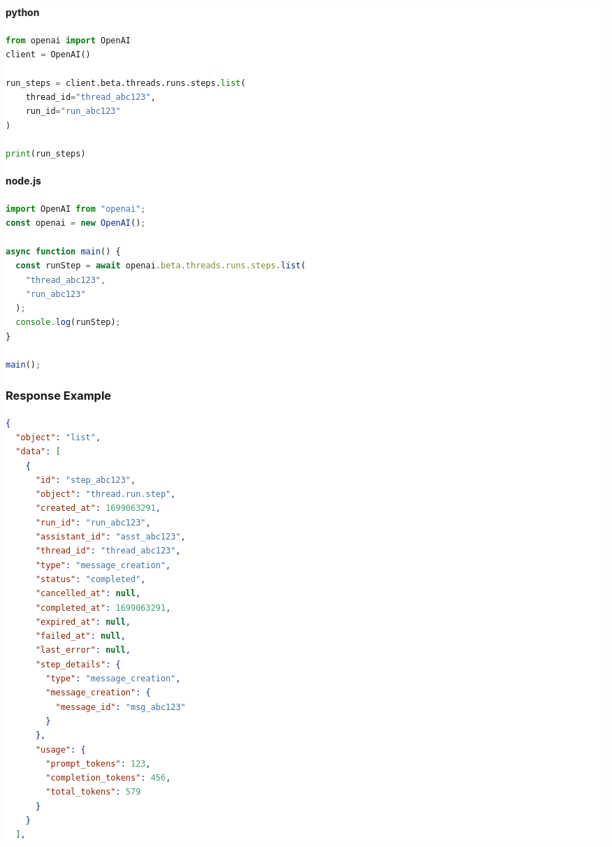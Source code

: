 #### python
```python
from openai import OpenAI
client = OpenAI()

run_steps = client.beta.threads.runs.steps.list(
    thread_id="thread_abc123",
    run_id="run_abc123"
)

print(run_steps)

```

#### node.js
```javascript
import OpenAI from "openai";
const openai = new OpenAI();

async function main() {
  const runStep = await openai.beta.threads.runs.steps.list(
    "thread_abc123",
    "run_abc123"
  );
  console.log(runStep);
}

main();

```

### Response Example

```json
{
  "object": "list",
  "data": [
    {
      "id": "step_abc123",
      "object": "thread.run.step",
      "created_at": 1699063291,
      "run_id": "run_abc123",
      "assistant_id": "asst_abc123",
      "thread_id": "thread_abc123",
      "type": "message_creation",
      "status": "completed",
      "cancelled_at": null,
      "completed_at": 1699063291,
      "expired_at": null,
      "failed_at": null,
      "last_error": null,
      "step_details": {
        "type": "message_creation",
        "message_creation": {
          "message_id": "msg_abc123"
        }
      },
      "usage": {
        "prompt_tokens": 123,
        "completion_tokens": 456,
        "total_tokens": 579
      }
    }
  ],
```
